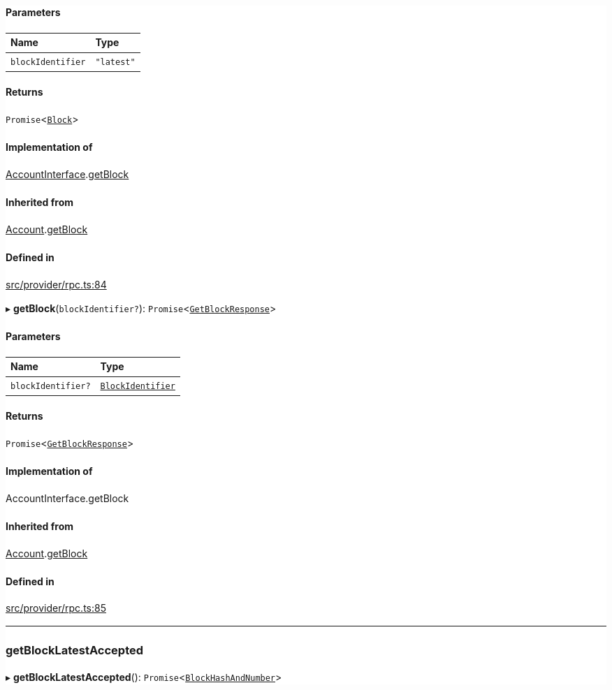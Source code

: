 #### Parameters

| Name              | Type       |
| :---------------- | :--------- |
| `blockIdentifier` | `"latest"` |

#### Returns

`Promise`\<[`Block`](../namespaces/types.md#block)\>

#### Implementation of

[AccountInterface](AccountInterface.md).[getBlock](AccountInterface.md#getblock)

#### Inherited from

[Account](Account.md).[getBlock](Account.md#getblock)

#### Defined in

[src/provider/rpc.ts:84](https://github.com/starknet-io/starknet.js/blob/v6.11.0/src/provider/rpc.ts#L84)

▸ **getBlock**(`blockIdentifier?`): `Promise`\<[`GetBlockResponse`](../namespaces/types.md#getblockresponse)\>

#### Parameters

| Name               | Type                                                        |
| :----------------- | :---------------------------------------------------------- |
| `blockIdentifier?` | [`BlockIdentifier`](../namespaces/types.md#blockidentifier) |

#### Returns

`Promise`\<[`GetBlockResponse`](../namespaces/types.md#getblockresponse)\>

#### Implementation of

AccountInterface.getBlock

#### Inherited from

[Account](Account.md).[getBlock](Account.md#getblock)

#### Defined in

[src/provider/rpc.ts:85](https://github.com/starknet-io/starknet.js/blob/v6.11.0/src/provider/rpc.ts#L85)

---

### getBlockLatestAccepted

▸ **getBlockLatestAccepted**(): `Promise`\<[`BlockHashAndNumber`](../namespaces/types.RPC.RPCSPEC06.md#blockhashandnumber)\>
